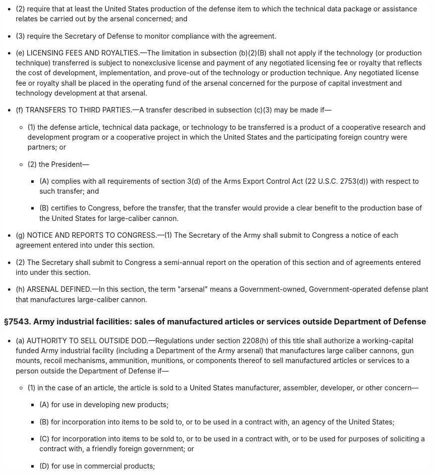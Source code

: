   * (2) require that at least the United States production of the defense item to which the technical data package or assistance relates be carried out by the arsenal concerned; and

  * (3) require the Secretary of Defense to monitor compliance with the agreement.


* (e) LICENSING FEES AND ROYALTIES.—The limitation in subsection (b)(2)(B) shall not apply if the technology (or production technique) transferred is subject to nonexclusive license and payment of any negotiated licensing fee or royalty that reflects the cost of development, implementation, and prove-out of the technology or production technique. Any negotiated license fee or royalty shall be placed in the operating fund of the arsenal concerned for the purpose of capital investment and technology development at that arsenal.

* (f) TRANSFERS TO THIRD PARTIES.—A transfer described in subsection (c)(3) may be made if—

  * (1) the defense article, technical data package, or technology to be transferred is a product of a cooperative research and development program or a cooperative project in which the United States and the participating foreign country were partners; or

  * (2) the President—

    * (A) complies with all requirements of section 3(d) of the Arms Export Control Act (22 U.S.C. 2753(d)) with respect to such transfer; and

    * (B) certifies to Congress, before the transfer, that the transfer would provide a clear benefit to the production base of the United States for large-caliber cannon.


* (g) NOTICE AND REPORTS TO CONGRESS.—(1) The Secretary of the Army shall submit to Congress a notice of each agreement entered into under this section.

* (2) The Secretary shall submit to Congress a semi-annual report on the operation of this section and of agreements entered into under this section.

* (h) ARSENAL DEFINED.—In this section, the term "arsenal" means a Government-owned, Government-operated defense plant that manufactures large-caliber cannon.

### §7543. Army industrial facilities: sales of manufactured articles or services outside Department of Defense
* (a) AUTHORITY TO SELL OUTSIDE DOD.—Regulations under section 2208(h) of this title shall authorize a working-capital funded Army industrial facility (including a Department of the Army arsenal) that manufactures large caliber cannons, gun mounts, recoil mechanisms, ammunition, munitions, or components thereof to sell manufactured articles or services to a person outside the Department of Defense if—

  * (1) in the case of an article, the article is sold to a United States manufacturer, assembler, developer, or other concern—

    * (A) for use in developing new products;

    * (B) for incorporation into items to be sold to, or to be used in a contract with, an agency of the United States;

    * (C) for incorporation into items to be sold to, or to be used in a contract with, or to be used for purposes of soliciting a contract with, a friendly foreign government; or

    * (D) for use in commercial products;


